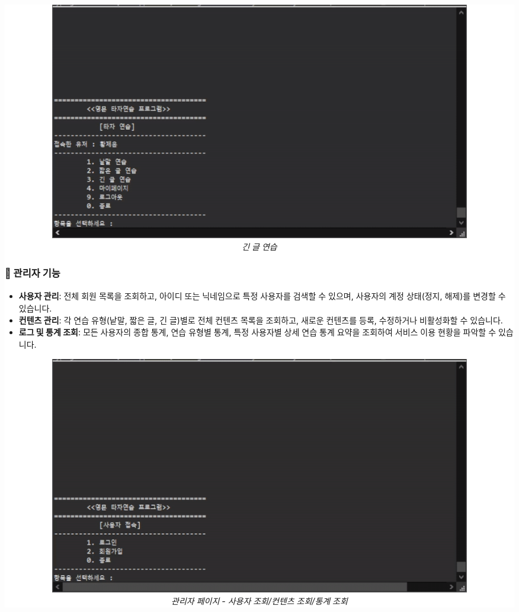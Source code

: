 <p align="center"><img src="./etc/long150.gif" width="700"><br><em>긴 글 연습</em></p>

### 👑 관리자 기능
*   **사용자 관리**: 전체 회원 목록을 조회하고, 아이디 또는 닉네임으로 특정 사용자를 검색할 수 있으며, 사용자의 계정 상태(정지, 해제)를 변경할 수 있습니다.
*   **컨텐츠 관리**: 각 연습 유형(낱말, 짧은 글, 긴 글)별로 전체 컨텐츠 목록을 조회하고, 새로운 컨텐츠를 등록, 수정하거나 비활성화할 수 있습니다.
*   **로그 및 통계 조회**: 모든 사용자의 종합 통계, 연습 유형별 통계, 특정 사용자별 상세 연습 통계 요약을 조회하여 서비스 이용 현황을 파악할 수 있습니다.
<p align="center"><img src="./etc/admin130.gif" width="700"><br><em>관리자 페이지 - 사용자 조회/컨텐츠 조회/통계 조회</em></p>
